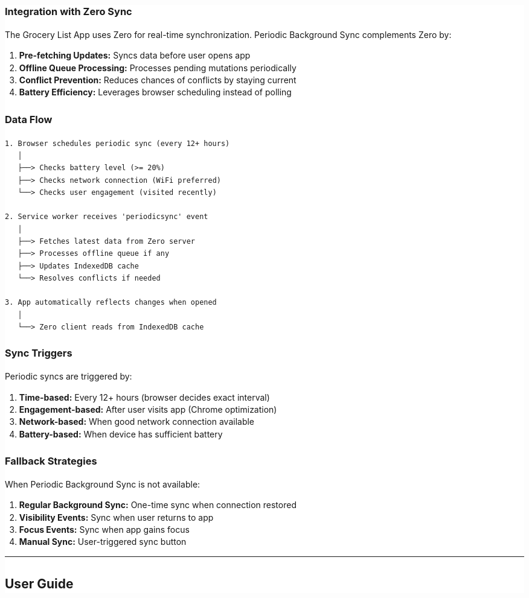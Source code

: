 ```
```

### Integration with Zero Sync

The Grocery List App uses Zero for real-time synchronization. Periodic Background Sync complements Zero by:

1. **Pre-fetching Updates:** Syncs data before user opens app
2. **Offline Queue Processing:** Processes pending mutations periodically
3. **Conflict Prevention:** Reduces chances of conflicts by staying current
4. **Battery Efficiency:** Leverages browser scheduling instead of polling

### Data Flow

```
1. Browser schedules periodic sync (every 12+ hours)
   │
   ├──> Checks battery level (>= 20%)
   ├──> Checks network connection (WiFi preferred)
   └──> Checks user engagement (visited recently)

2. Service worker receives 'periodicsync' event
   │
   ├──> Fetches latest data from Zero server
   ├──> Processes offline queue if any
   ├──> Updates IndexedDB cache
   └──> Resolves conflicts if needed

3. App automatically reflects changes when opened
   │
   └──> Zero client reads from IndexedDB cache
```

### Sync Triggers

Periodic syncs are triggered by:

1. **Time-based:** Every 12+ hours (browser decides exact interval)
2. **Engagement-based:** After user visits app (Chrome optimization)
3. **Network-based:** When good network connection available
4. **Battery-based:** When device has sufficient battery

### Fallback Strategies

When Periodic Background Sync is not available:

1. **Regular Background Sync:** One-time sync when connection restored
2. **Visibility Events:** Sync when user returns to app
3. **Focus Events:** Sync when app gains focus
4. **Manual Sync:** User-triggered sync button

---

## User Guide
